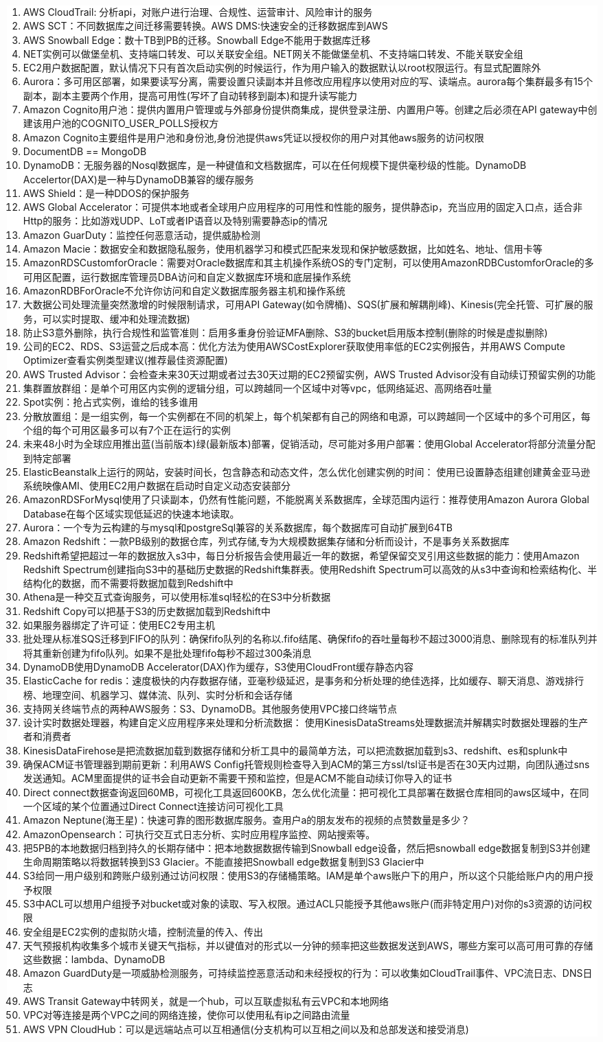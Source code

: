 1. AWS CloudTrail: 分析api，对账户进行治理、合规性、运营审计、风险审计的服务
2. AWS SCT：不同数据库之间迁移需要转换。AWS DMS:快速安全的迁移数据库到AWS
3. AWS Snowball Edge：数十TB到PB的迁移。Snowball Edge不能用于数据库迁移
4. NET实例可以做堡垒机、支持端口转发、可以关联安全组。NET网关不能做堡垒机、不支持端口转发、不能关联安全组
5. EC2用户数据配置，默认情况下只有首次启动实例的时候运行，作为用户输入的数据默认以root权限运行。有显式配置除外
6. Aurora：多可用区部署，如果要读写分离，需要设置只读副本并且修改应用程序以使用对应的写、读端点。aurora每个集群最多有15个副本，副本主要两个作用，提高可用性(写坏了自动转移到副本)和提升读写能力
7. Amazon Cognito用户池：提供内置用户管理或与外部身份提供商集成，提供登录注册、内置用户等。创建之后必须在API gateway中创建该用户池的COGNITO_USER_POLLS授权方
8. Amazon Cognito主要组件是用户池和身份池,身份池提供aws凭证以授权你的用户对其他aws服务的访问权限
9. DocumentDB == MongoDB
10. DynamoDB：无服务器的Nosql数据库，是一种键值和文档数据库，可以在任何规模下提供毫秒级的性能。DynamoDB Accelertor(DAX)是一种与DynamoDB兼容的缓存服务
11. AWS Shield：是一种DDOS的保护服务
12. AWS Global Accelerator：可提供本地或者全球用户应用程序的可用性和性能的服务，提供静态ip，充当应用的固定入口点，适合非Http的服务：比如游戏UDP、LoT或者IP语音以及特别需要静态ip的情况
13. Amazon GuarDuty：监控任何恶意活动，提供威胁检测
14. Amazon Macie：数据安全和数据隐私服务，使用机器学习和模式匹配来发现和保护敏感数据，比如姓名、地址、信用卡等
15. AmazonRDSCustomforOracle：需要对Oracle数据库和其主机操作系统OS的专门定制，可以使用AmazonRDBCustomforOracle的多可用区配置，运行数据库管理员DBA访问和自定义数据库环境和底层操作系统
16. AmazonRDBForOracle不允许你访问和自定义数据库服务器主机和操作系统
17. 大数据公司处理流量突然激增的时候限制请求，可用API Gateway(如令牌桶)、SQS(扩展和解耦削峰)、Kinesis(完全托管、可扩展的服务，可以实时提取、缓冲和处理流数据)
18. 防止S3意外删除，执行合规性和监管准则：启用多重身份验证MFA删除、S3的bucket启用版本控制(删除的时候是虚拟删除)
19. 公司的EC2、RDS、S3运营之后成本高：优化方法为使用AWSCostExplorer获取使用率低的EC2实例报告，并用AWS Compute Optimizer查看实例类型建议(推荐最佳资源配置)
20. AWS Trusted Advisor：会检查未来30天过期或者过去30天过期的EC2预留实例，AWS Trusted Advisor没有自动续订预留实例的功能
21. 集群置放群组：是单个可用区内实例的逻辑分组，可以跨越同一个区域中对等vpc，低网络延迟、高网络吞吐量
22. Spot实例：抢占式实例，谁给的钱多谁用
23. 分散放置组：是一组实例，每一个实例都在不同的机架上，每个机架都有自己的网络和电源，可以跨越同一个区域中的多个可用区，每个组的每个可用区最多可以有7个正在运行的实例
24. 未来48小时为全球应用推出蓝(当前版本)绿(最新版本)部署，促销活动，尽可能对多用户部署：使用Global Accelerator将部分流量分配到特定部署
25. ElasticBeanstalk上运行的网站，安装时间长，包含静态和动态文件，怎么优化创建实例的时间： 使用已设置静态组建创建黄金亚马逊系统映像AMI、使用EC2用户数据在启动时自定义动态安装部分
26. AmazonRDSForMysql使用了只读副本，仍然有性能问题，不能脱离关系数据库，全球范围内运行：推荐使用Amazon Aurora Global Database在每个区域实现低延迟的快速本地读取。
27. Aurora：一个专为云构建的与mysql和postgreSql兼容的关系数据库，每个数据库可自动扩展到64TB
28. Amazon Redshift：一款PB级别的数据仓库，列式存储,专为大规模数据集存储和分析而设计，不是事务关系数据库
29. Redshift希望把超过一年的数据放入s3中，每日分析报告会使用最近一年的数据，希望保留交叉引用这些数据的能力：使用Amazon Redshift Spectrum创建指向S3中的基础历史数据的Redshift集群表。使用Redshift Spectrum可以高效的从s3中查询和检索结构化、半结构化的数据，而不需要将数据加载到Redshift中
30. Athena是一种交互式查询服务，可以使用标准sql轻松的在S3中分析数据
31. Redshift Copy可以把基于S3的历史数据加载到Redshift中
32. 如果服务器绑定了许可证：使用EC2专用主机
33. 批处理从标准SQS迁移到FIFO的队列：确保fifo队列的名称以.fifo结尾、确保fifo的吞吐量每秒不超过3000消息、删除现有的标准队列并将其重新创建为fifo队列。如果不是批处理fifo每秒不超过300条消息
34. DynamoDB使用DynamoDB Accelerator(DAX)作为缓存，S3使用CloudFront缓存静态内容
35. ElasticCache for redis：速度极快的内存数据存储，亚毫秒级延迟，是事务和分析处理的绝佳选择，比如缓存、聊天消息、游戏排行榜、地理空间、机器学习、媒体流、队列、实时分析和会话存储
36. 支持网关终端节点的两种AWS服务：S3、DynamoDB。其他服务使用VPC接口终端节点
37. 设计实时数据处理器，构建自定义应用程序来处理和分析流数据： 使用KinesisDataStreams处理数据流并解耦实时数据处理器的生产者和消费者
38. KinesisDataFirehose是把流数据加载到数据存储和分析工具中的最简单方法，可以把流数据加载到s3、redshift、es和splunk中
39. 确保ACM证书管理器到期前更新：利用AWS Config托管规则检查导入到ACM的第三方ssl/tsl证书是否在30天内过期，向团队通过sns发送通知。ACM里面提供的证书会自动更新不需要干预和监控，但是ACM不能自动续订你导入的证书
40. Direct connect数据查询返回60MB，可视化工具返回600KB，怎么优化流量：把可视化工具部署在数据仓库相同的aws区域中，在同一个区域的某个位置通过Direct Connect连接访问可视化工具
41. Amazon Neptune(海王星)：快速可靠的图形数据库服务。查用户a的朋友发布的视频的点赞数量是多少？
42. AmazonOpensearch：可执行交互式日志分析、实时应用程序监控、网站搜索等。
43. 把5PB的本地数据归档到持久的长期存储中：把本地数据数据传输到Snowball edge设备，然后把snowball edge数据复制到S3并创建生命周期策略以将数据转换到S3 Glacier。不能直接把Snowball edge数据复制到S3 Glacier中
44. S3给同一用户级别和跨账户级别通过访问权限：使用S3的存储桶策略。IAM是单个aws账户下的用户，所以这个只能给账户内的用户授予权限
45. S3中ACL可以想用户组授予对bucket或对象的读取、写入权限。通过ACL只能授予其他aws账户(而非特定用户)对你的s3资源的访问权限
46. 安全组是EC2实例的虚拟防火墙，控制流量的传入、传出
47. 天气预报机构收集多个城市关键天气指标，并以键值对的形式以一分钟的频率把这些数据发送到AWS，哪些方案可以高可用可靠的存储这些数据：lambda、DynamoDB
48. Amazon GuardDuty是一项威胁检测服务，可持续监控恶意活动和未经授权的行为：可以收集如CloudTrail事件、VPC流日志、DNS日志
49. AWS Transit Gateway中转网关，就是一个hub，可以互联虚拟私有云VPC和本地网络
50. VPC对等连接是两个VPC之间的网络连接，使你可以使用私有ip之间路由流量
51. AWS VPN CloudHub：可以是远端站点可以互相通信(分支机构可以互相之间以及和总部发送和接受消息)